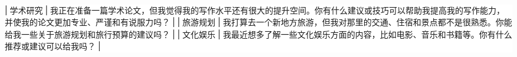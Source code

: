 | 学术研究             | 我正在准备一篇学术论文，但我觉得我的写作水平还有很大的提升空间。你有什么建议或技巧可以帮助我提高我的写作能力，并使我的论文更加专业、严谨和有说服力吗？                                                                                                                                                                                                                                                                                                                                                                                                                                                                                                                                                                                                                                                                                                                                                                                                                                                                                                                                                                                                                                                                                                                                                                                                                                                                                                                                                                                                                                                                                                                                                                                      |
| 旅游规划             | 我打算去一个新地方旅游，但我对那里的交通、住宿和景点都不是很熟悉。你能给我一些关于旅游规划和旅行预算的建议吗？                                                                                                                                                                                                                                                                                                                                                                                                                                                                                                                                                                                                                                                                                                                                                                                                                                                                                                                                                                                                                                                                                                                                                                                                                                                                                                                                                                                                                                                                                                                                                                                                                                                                                                              |
| 文化娱乐             | 我最近想多了解一些文化娱乐方面的内容，比如电影、音乐和书籍等。你有什么推荐或建议可以给我吗？                                                                                                                                                                                                                                                                                                                                                                                                                                                                                                                                                                                                                                                                                                                                                                                                                                                                                                                                                                                                                                                                                                                                                                                                                                                                                                                                                                                                                                                                                                                                                                                                                                                                                                                         |